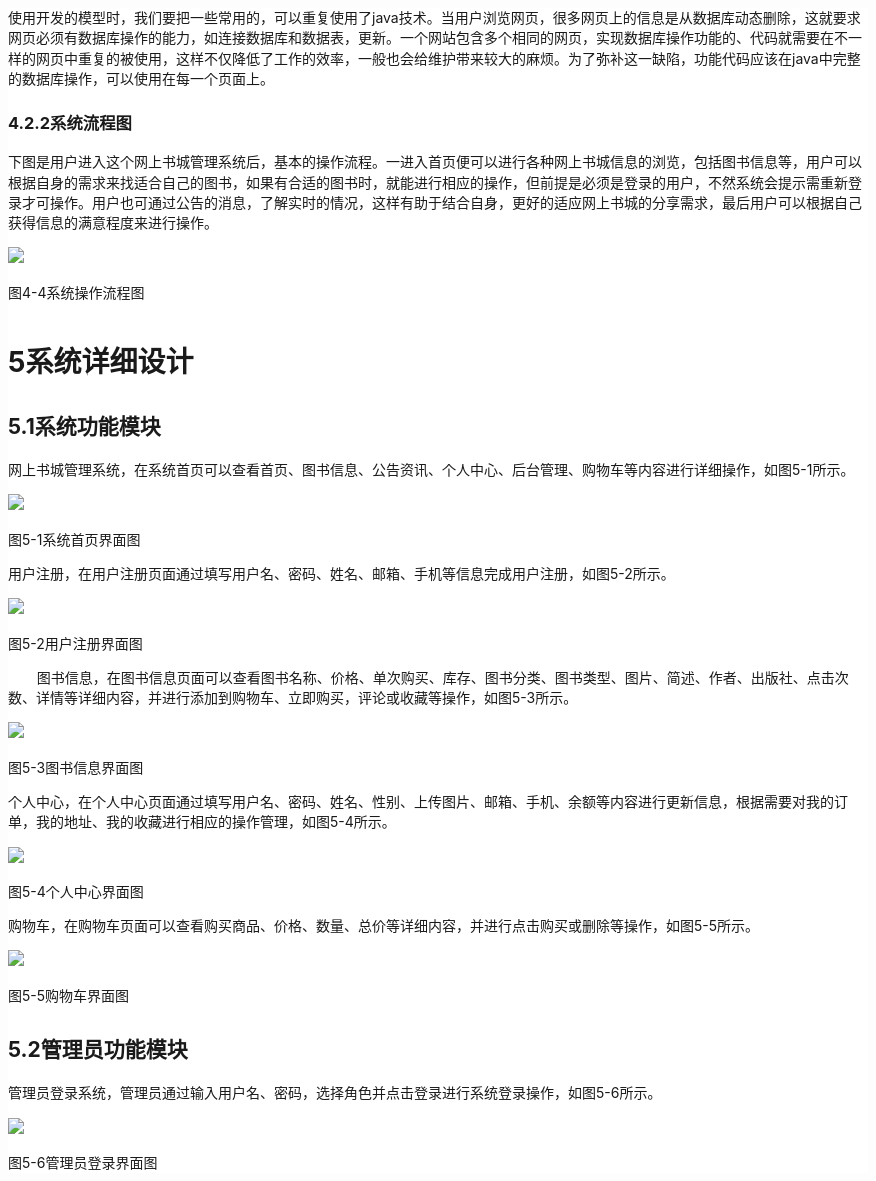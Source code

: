 使用开发的模型时，我们要把一些常用的，可以重复使用了java技术。当用户浏览网页，很多网页上的信息是从数据库动态删除，这就要求网页必须有数据库操作的能力，如连接数据库和数据表，更新。一个网站包含多个相同的网页，实现数据库操作功能的、代码就需要在不一样的网页中重复的被使用，这样不仅降低了工作的效率，一般也会给维护带来较大的麻烦。为了弥补这一缺陷，功能代码应该在java中完整的数据库操作，可以使用在每一个页面上。
### 4.2.2系统流程图
下图是用户进入这个网上书城管理系统后，基本的操作流程。一进入首页便可以进行各种网上书城信息的浏览，包括图书信息等，用户可以根据自身的需求来找适合自己的图书，如果有合适的图书时，就能进行相应的操作，但前提是必须是登录的用户，不然系统会提示需重新登录才可操作。用户也可通过公告的消息，了解实时的情况，这样有助于结合自身，更好的适应网上书城的分享需求，最后用户可以根据自己获得信息的满意程度来进行操作。

![](/md/blog.013.png)

图4-4系统操作流程图




# 5系统详细设计
## 5.1系统功能模块
网上书城管理系统，在系统首页可以查看首页、图书信息、公告资讯、个人中心、后台管理、购物车等内容进行详细操作，如图5-1所示。

![](/md/blog.014.png)

图5-1系统首页界面图

用户注册，在用户注册页面通过填写用户名、密码、姓名、邮箱、手机等信息完成用户注册，如图5-2所示。

![](/md/blog.015.png)

图5-2用户注册界面图

`    `图书信息，在图书信息页面可以查看图书名称、价格、单次购买、库存、图书分类、图书类型、图片、简述、作者、出版社、点击次数、详情等详细内容，并进行添加到购物车、立即购买，评论或收藏等操作，如图5-3所示。

![](/md/blog.016.png)

图5-3图书信息界面图

个人中心，在个人中心页面通过填写用户名、密码、姓名、性别、上传图片、邮箱、手机、余额等内容进行更新信息，根据需要对我的订单，我的地址、我的收藏进行相应的操作管理，如图5-4所示。

![](/md/blog.017.png)

图5-4个人中心界面图

购物车，在购物车页面可以查看购买商品、价格、数量、总价等详细内容，并进行点击购买或删除等操作，如图5-5所示。

![](/md/blog.018.png)

图5-5购物车界面图

## 5.2管理员功能模块
管理员登录系统，管理员通过输入用户名、密码，选择角色并点击登录进行系统登录操作，如图5-6所示。

![](/md/blog.019.png)

图5-6管理员登录界面图
